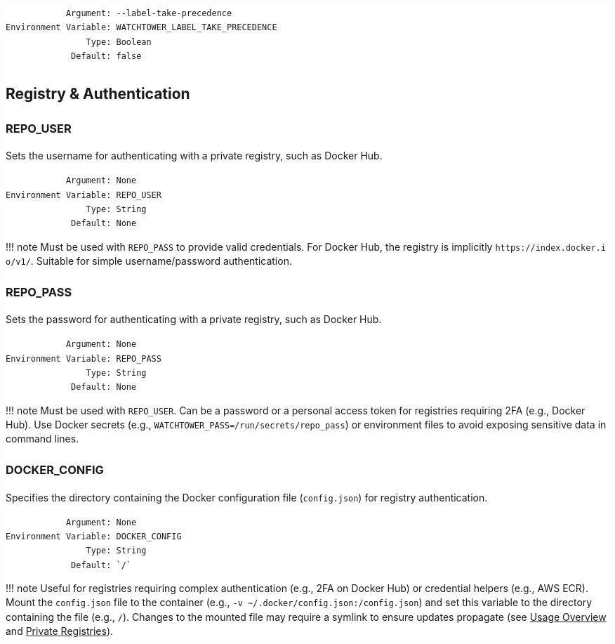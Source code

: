 ```text
            Argument: --label-take-precedence
Environment Variable: WATCHTOWER_LABEL_TAKE_PRECEDENCE
                Type: Boolean
             Default: false
```

## Registry & Authentication

### REPO_USER

Sets the username for authenticating with a private registry, such as Docker Hub.

```text
            Argument: None
Environment Variable: REPO_USER
                Type: String
             Default: None
```

!!! note
    Must be used with `REPO_PASS` to provide valid credentials. For Docker Hub, the registry is implicitly `https://index.docker.io/v1/`. Suitable for simple username/password authentication.

### REPO_PASS

Sets the password for authenticating with a private registry, such as Docker Hub.

```text
            Argument: None
Environment Variable: REPO_PASS
                Type: String
             Default: None
```

!!! note
    Must be used with `REPO_USER`. Can be a password or a personal access token for registries requiring 2FA (e.g., Docker Hub). Use Docker secrets (e.g., `WATCHTOWER_PASS=/run/secrets/repo_pass`) or environment files to avoid exposing sensitive data in command lines.

### DOCKER_CONFIG

Specifies the directory containing the Docker configuration file (`config.json`) for registry authentication.

```text
            Argument: None
Environment Variable: DOCKER_CONFIG
                Type: String
             Default: `/`
```

!!! note
    Useful for registries requiring complex authentication (e.g., 2FA on Docker Hub) or credential helpers (e.g., AWS ECR). Mount the `config.json` file to the container (e.g., `-v ~/.docker/config.json:/config.json`) and set this variable to the directory containing the file (e.g., `/`). Changes to the mounted file may require a symlink to ensure updates propagate (see [Usage Overview](usage-overview.md) and [Private Registries](private-registries.md)).
